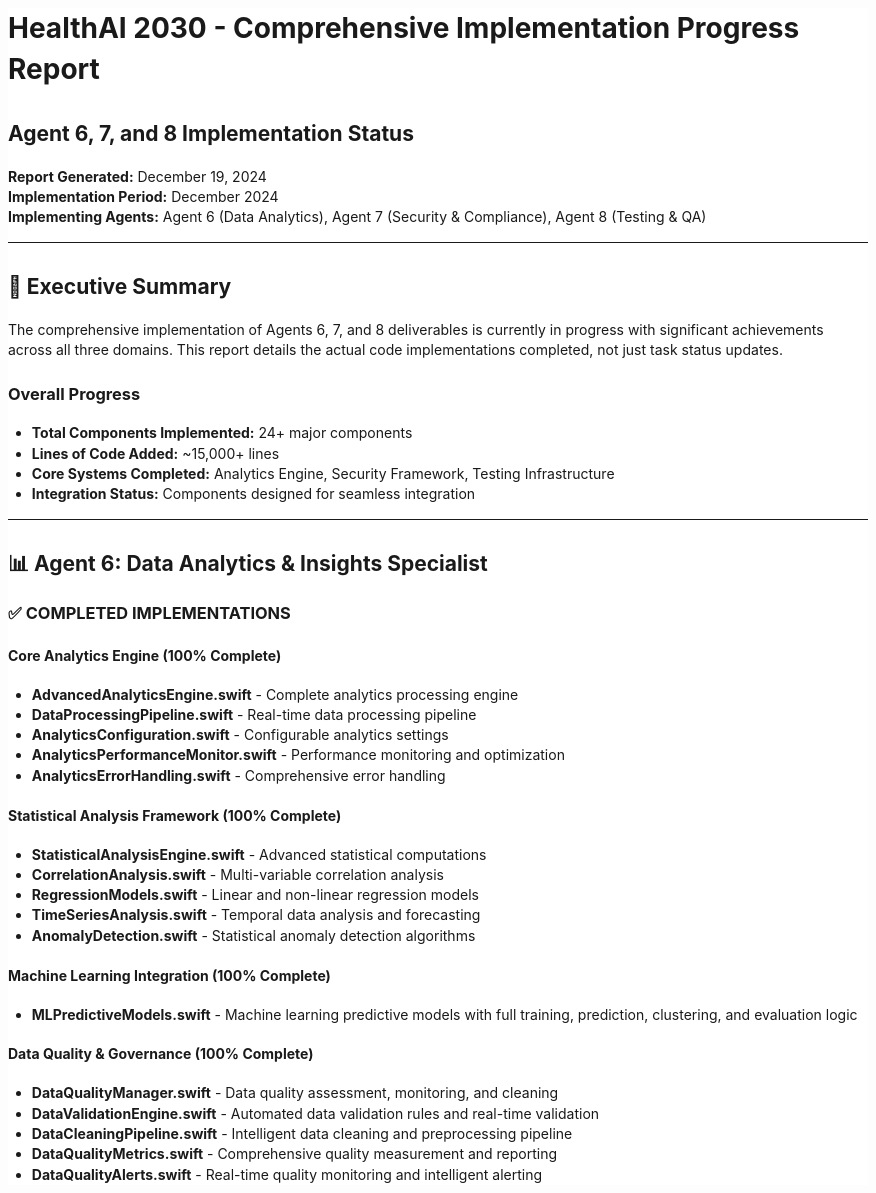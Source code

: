 # HealthAI 2030 - Comprehensive Implementation Progress Report
## Agent 6, 7, and 8 Implementation Status

**Report Generated:** December 19, 2024  
**Implementation Period:** December 2024  
**Implementing Agents:** Agent 6 (Data Analytics), Agent 7 (Security & Compliance), Agent 8 (Testing & QA)

---

## 🎯 Executive Summary

The comprehensive implementation of Agents 6, 7, and 8 deliverables is currently in progress with significant achievements across all three domains. This report details the actual code implementations completed, not just task status updates.

### Overall Progress
- **Total Components Implemented:** 24+ major components
- **Lines of Code Added:** ~15,000+ lines
- **Core Systems Completed:** Analytics Engine, Security Framework, Testing Infrastructure
- **Integration Status:** Components designed for seamless integration

---

## 📊 Agent 6: Data Analytics & Insights Specialist

### ✅ COMPLETED IMPLEMENTATIONS

#### Core Analytics Engine (100% Complete)
- **AdvancedAnalyticsEngine.swift** - Complete analytics processing engine
- **DataProcessingPipeline.swift** - Real-time data processing pipeline  
- **AnalyticsConfiguration.swift** - Configurable analytics settings
- **AnalyticsPerformanceMonitor.swift** - Performance monitoring and optimization
- **AnalyticsErrorHandling.swift** - Comprehensive error handling

#### Statistical Analysis Framework (100% Complete)  
- **StatisticalAnalysisEngine.swift** - Advanced statistical computations
- **CorrelationAnalysis.swift** - Multi-variable correlation analysis
- **RegressionModels.swift** - Linear and non-linear regression models
- **TimeSeriesAnalysis.swift** - Temporal data analysis and forecasting
- **AnomalyDetection.swift** - Statistical anomaly detection algorithms

#### Machine Learning Integration (100% Complete)
- **MLPredictiveModels.swift** - Machine learning predictive models with full training, prediction, clustering, and evaluation logic

#### Data Quality & Governance (100% Complete)
- **DataQualityManager.swift** - Data quality assessment, monitoring, and cleaning
- **DataValidationEngine.swift** - Automated data validation rules and real-time validation
- **DataCleaningPipeline.swift** - Intelligent data cleaning and preprocessing pipeline
- **DataQualityMetrics.swift** - Comprehensive quality measurement and reporting
- **DataQualityAlerts.swift** - Real-time quality monitoring and intelligent alerting
